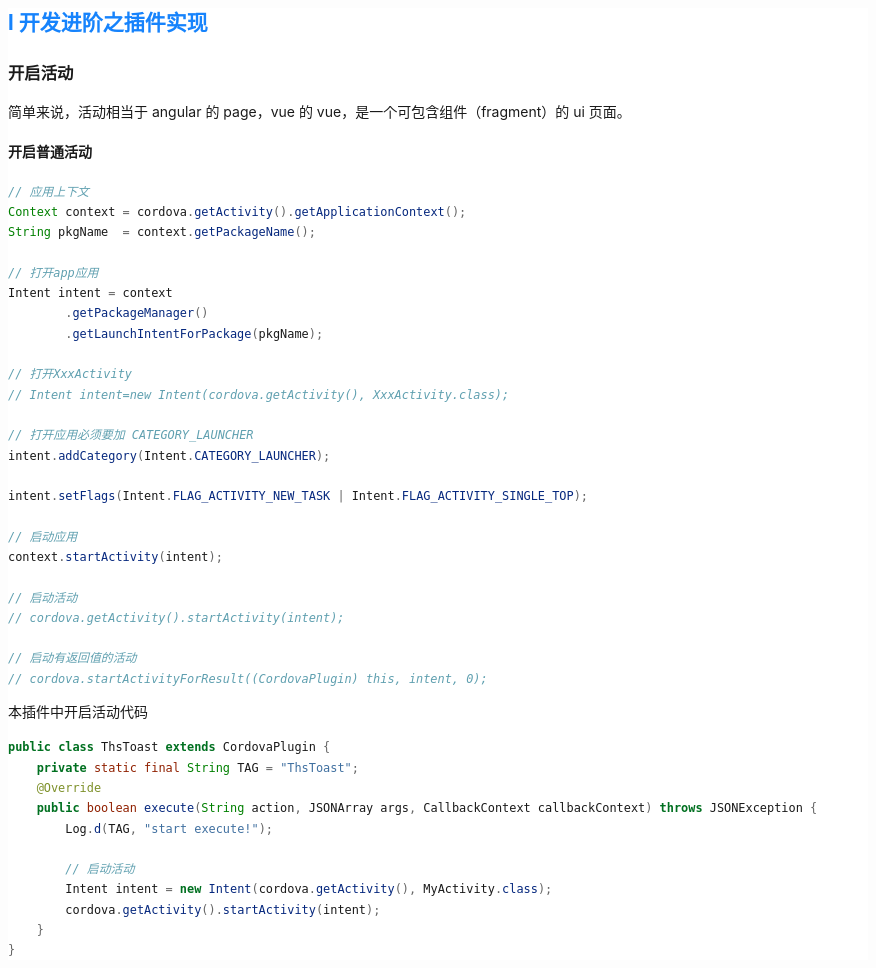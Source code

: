 ## <span style="display:block;text-align:left;color:#1683fc;">l 开发进阶之插件实现 </span>

### 开启活动

简单来说，活动相当于 angular 的 page，vue 的 vue，是一个可包含组件（fragment）的 ui 页面。

#### 开启普通活动

```java
// 应用上下文
Context context = cordova.getActivity().getApplicationContext();
String pkgName  = context.getPackageName();

// 打开app应用
Intent intent = context
        .getPackageManager()
        .getLaunchIntentForPackage(pkgName);

// 打开XxxActivity
// Intent intent=new Intent(cordova.getActivity(), XxxActivity.class);

// 打开应用必须要加 CATEGORY_LAUNCHER
intent.addCategory(Intent.CATEGORY_LAUNCHER);

intent.setFlags(Intent.FLAG_ACTIVITY_NEW_TASK | Intent.FLAG_ACTIVITY_SINGLE_TOP);

// 启动应用
context.startActivity(intent);

// 启动活动
// cordova.getActivity().startActivity(intent);

// 启动有返回值的活动
// cordova.startActivityForResult((CordovaPlugin) this, intent, 0);
```

本插件中开启活动代码

```java
public class ThsToast extends CordovaPlugin {
    private static final String TAG = "ThsToast";
    @Override
    public boolean execute(String action, JSONArray args, CallbackContext callbackContext) throws JSONException {
        Log.d(TAG, "start execute!");

        // 启动活动
        Intent intent = new Intent(cordova.getActivity(), MyActivity.class);
        cordova.getActivity().startActivity(intent);
    }
}
```
